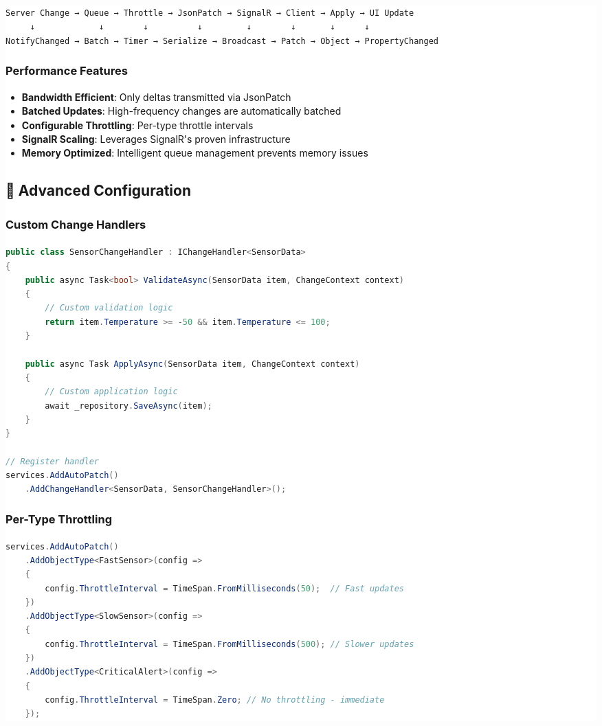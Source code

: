 ```
Server Change → Queue → Throttle → JsonPatch → SignalR → Client → Apply → UI Update
     ↓             ↓        ↓          ↓         ↓        ↓       ↓      ↓
NotifyChanged → Batch → Timer → Serialize → Broadcast → Patch → Object → PropertyChanged
```

### Performance Features

- **Bandwidth Efficient**: Only deltas transmitted via JsonPatch
- **Batched Updates**: High-frequency changes are automatically batched
- **Configurable Throttling**: Per-type throttle intervals
- **SignalR Scaling**: Leverages SignalR's proven infrastructure
- **Memory Optimized**: Intelligent queue management prevents memory issues

## 🔧 Advanced Configuration

### Custom Change Handlers

```csharp
public class SensorChangeHandler : IChangeHandler<SensorData>
{
    public async Task<bool> ValidateAsync(SensorData item, ChangeContext context)
    {
        // Custom validation logic
        return item.Temperature >= -50 && item.Temperature <= 100;
    }
    
    public async Task ApplyAsync(SensorData item, ChangeContext context)
    {
        // Custom application logic
        await _repository.SaveAsync(item);
    }
}

// Register handler
services.AddAutoPatch()
    .AddChangeHandler<SensorData, SensorChangeHandler>();
```

### Per-Type Throttling

```csharp
services.AddAutoPatch()
    .AddObjectType<FastSensor>(config => 
    {
        config.ThrottleInterval = TimeSpan.FromMilliseconds(50);  // Fast updates
    })
    .AddObjectType<SlowSensor>(config =>
    {
        config.ThrottleInterval = TimeSpan.FromMilliseconds(500); // Slower updates  
    })
    .AddObjectType<CriticalAlert>(config =>
    {
        config.ThrottleInterval = TimeSpan.Zero; // No throttling - immediate
    });
```
